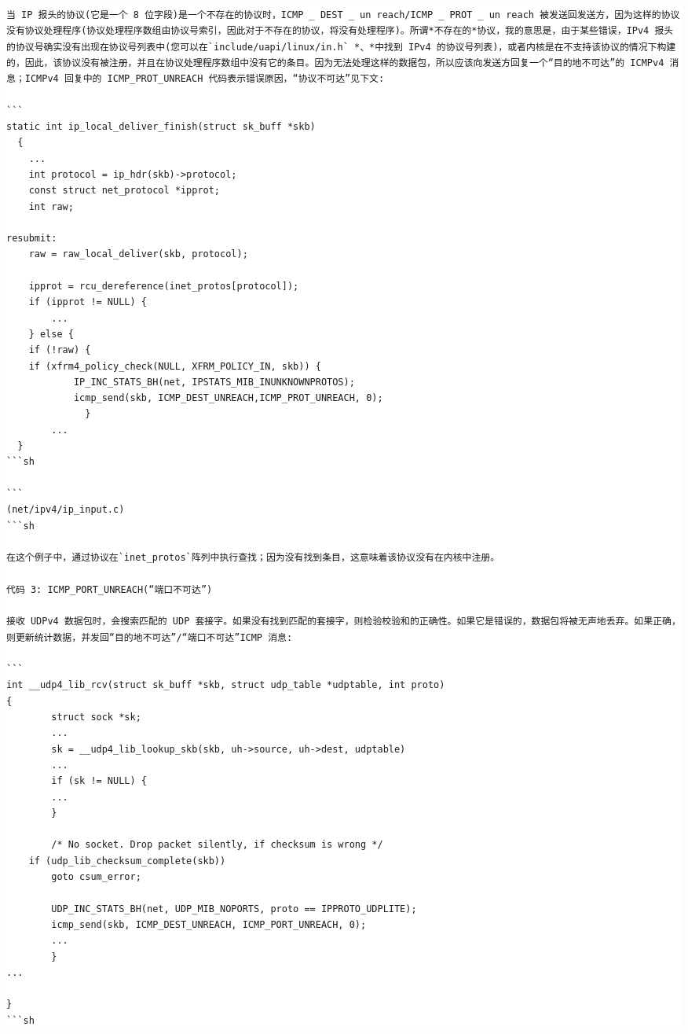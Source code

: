  `````
当 IP 报头的协议(它是一个 8 位字段)是一个不存在的协议时，ICMP _ DEST _ un reach/ICMP _ PROT _ un reach 被发送回发送方，因为这样的协议没有协议处理程序(协议处理程序数组由协议号索引，因此对于不存在的协议，将没有处理程序)。所谓*不存在的*协议，我的意思是，由于某些错误，IPv4 报头的协议号确实没有出现在协议号列表中(您可以在`include/uapi/linux/in.h` *、*中找到 IPv4 的协议号列表)，或者内核是在不支持该协议的情况下构建的，因此，该协议没有被注册，并且在协议处理程序数组中没有它的条目。因为无法处理这样的数据包，所以应该向发送方回复一个“目的地不可达”的 ICMPv4 消息；ICMPv4 回复中的 ICMP_PROT_UNREACH 代码表示错误原因，“协议不可达”见下文:

```
static int ip_local_deliver_finish(struct sk_buff *skb)
  {
    ...
    int protocol = ip_hdr(skb)->protocol;
    const struct net_protocol *ipprot;
    int raw;

resubmit:
    raw = raw_local_deliver(skb, protocol);

    ipprot = rcu_dereference(inet_protos[protocol]);
    if (ipprot != NULL) {
        ...
    } else {
    if (!raw) {
    if (xfrm4_policy_check(NULL, XFRM_POLICY_IN, skb)) {
            IP_INC_STATS_BH(net, IPSTATS_MIB_INUNKNOWNPROTOS);
            icmp_send(skb, ICMP_DEST_UNREACH,ICMP_PROT_UNREACH, 0);
              }
        ...
  }
```sh

```
(net/ipv4/ip_input.c)
```sh

在这个例子中，通过协议在`inet_protos`阵列中执行查找；因为没有找到条目，这意味着该协议没有在内核中注册。

代码 3: ICMP_PORT_UNREACH(“端口不可达”)

接收 UDPv4 数据包时，会搜索匹配的 UDP 套接字。如果没有找到匹配的套接字，则检验校验和的正确性。如果它是错误的，数据包将被无声地丢弃。如果正确，则更新统计数据，并发回“目的地不可达”/“端口不可达”ICMP 消息:

```
int __udp4_lib_rcv(struct sk_buff *skb, struct udp_table *udptable, int proto)
{
        struct sock *sk;
        ...
        sk = __udp4_lib_lookup_skb(skb, uh->source, uh->dest, udptable)
        ...
        if (sk != NULL) {
        ...
        }

        /* No socket. Drop packet silently, if checksum is wrong */
    if (udp_lib_checksum_complete(skb))
        goto csum_error;

        UDP_INC_STATS_BH(net, UDP_MIB_NOPORTS, proto == IPPROTO_UDPLITE);
        icmp_send(skb, ICMP_DEST_UNREACH, ICMP_PORT_UNREACH, 0);
        ...
        }
...

}
```sh

 `````